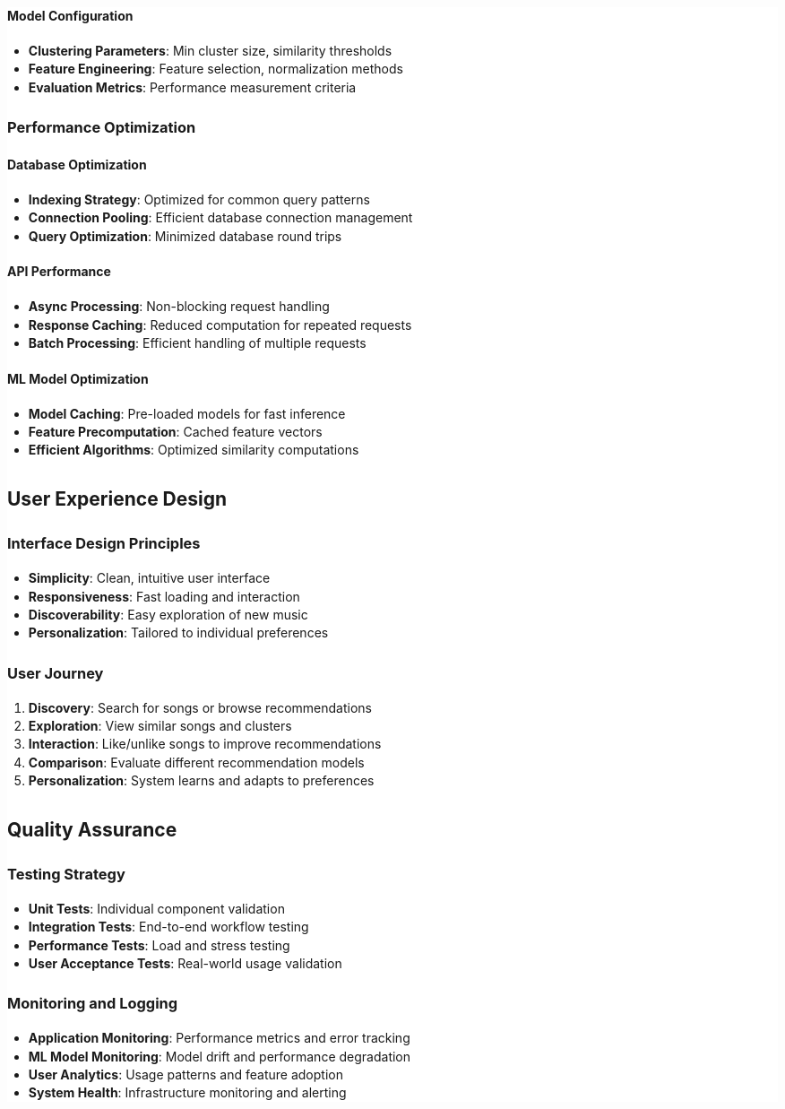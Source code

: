 #### Model Configuration
- **Clustering Parameters**: Min cluster size, similarity thresholds
- **Feature Engineering**: Feature selection, normalization methods
- **Evaluation Metrics**: Performance measurement criteria

### Performance Optimization

#### Database Optimization
- **Indexing Strategy**: Optimized for common query patterns
- **Connection Pooling**: Efficient database connection management
- **Query Optimization**: Minimized database round trips

#### API Performance
- **Async Processing**: Non-blocking request handling
- **Response Caching**: Reduced computation for repeated requests
- **Batch Processing**: Efficient handling of multiple requests

#### ML Model Optimization
- **Model Caching**: Pre-loaded models for fast inference
- **Feature Precomputation**: Cached feature vectors
- **Efficient Algorithms**: Optimized similarity computations

## User Experience Design

### Interface Design Principles
- **Simplicity**: Clean, intuitive user interface
- **Responsiveness**: Fast loading and interaction
- **Discoverability**: Easy exploration of new music
- **Personalization**: Tailored to individual preferences

### User Journey
1. **Discovery**: Search for songs or browse recommendations
2. **Exploration**: View similar songs and clusters
3. **Interaction**: Like/unlike songs to improve recommendations
4. **Comparison**: Evaluate different recommendation models
5. **Personalization**: System learns and adapts to preferences

## Quality Assurance

### Testing Strategy
- **Unit Tests**: Individual component validation
- **Integration Tests**: End-to-end workflow testing
- **Performance Tests**: Load and stress testing
- **User Acceptance Tests**: Real-world usage validation

### Monitoring and Logging
- **Application Monitoring**: Performance metrics and error tracking
- **ML Model Monitoring**: Model drift and performance degradation
- **User Analytics**: Usage patterns and feature adoption
- **System Health**: Infrastructure monitoring and alerting
